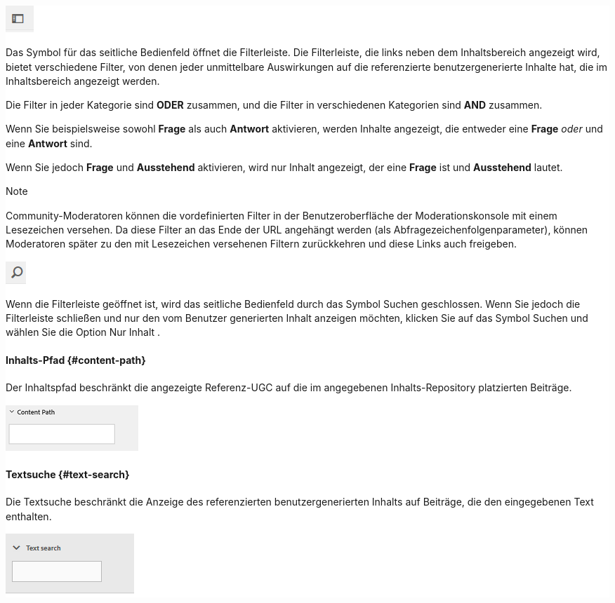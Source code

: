 ![chlimage_1-472](assets/chlimage_1-472.png)

Das Symbol für das seitliche Bedienfeld öffnet die Filterleiste. Die Filterleiste, die links neben dem Inhaltsbereich angezeigt wird, bietet verschiedene Filter, von denen jeder unmittelbare Auswirkungen auf die referenzierte benutzergenerierte Inhalte hat, die im Inhaltsbereich angezeigt werden.

Die Filter in jeder Kategorie sind **ODER** zusammen, und die Filter in verschiedenen Kategorien sind **AND** zusammen.

Wenn Sie beispielsweise sowohl **Frage** als auch **Antwort** aktivieren, werden Inhalte angezeigt, die entweder eine **Frage** *oder* und eine **Antwort** sind.

Wenn Sie jedoch **Frage** und **Ausstehend** aktivieren, wird nur Inhalt angezeigt, der eine **Frage** ist und **Ausstehend** lautet.

>[!NOTE]
>
>Community-Moderatoren können die vordefinierten Filter in der Benutzeroberfläche der Moderationskonsole mit einem Lesezeichen versehen. Da diese Filter an das Ende der URL angehängt werden (als Abfragezeichenfolgenparameter), können Moderatoren später zu den mit Lesezeichen versehenen Filtern zurückkehren und diese Links auch freigeben.

![searchicon](assets/searchicon.png)

Wenn die Filterleiste geöffnet ist, wird das seitliche Bedienfeld durch das Symbol Suchen geschlossen. Wenn Sie jedoch die Filterleiste schließen und nur den vom Benutzer generierten Inhalt anzeigen möchten, klicken Sie auf das Symbol Suchen und wählen Sie die Option Nur Inhalt .

#### Inhalts-Pfad {#content-path}

Der Inhaltspfad beschränkt die angezeigte Referenz-UGC auf die im angegebenen Inhalts-Repository platzierten Beiträge.

![content-path](assets/content-path.png)

#### Textsuche {#text-search}

Die Textsuche beschränkt die Anzeige des referenzierten benutzergenerierten Inhalts auf Beiträge, die den eingegebenen Text enthalten.

![chlimage_1-473](assets/chlimage_1-473.png)
